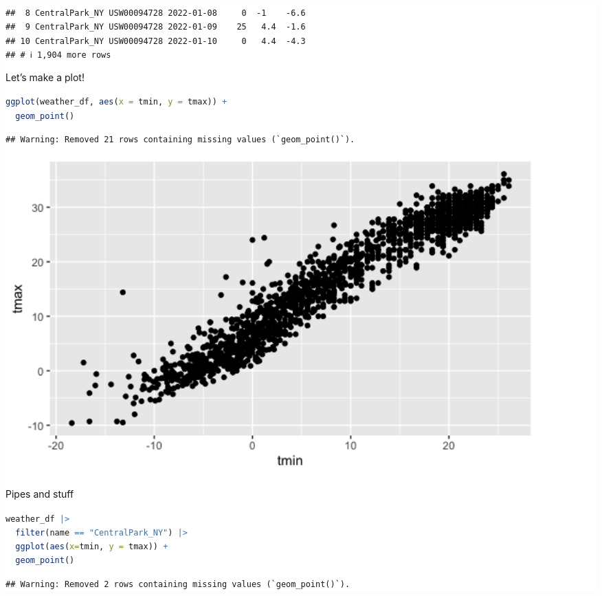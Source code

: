     ##  8 CentralPark_NY USW00094728 2022-01-08     0  -1    -6.6
    ##  9 CentralPark_NY USW00094728 2022-01-09    25   4.4  -1.6
    ## 10 CentralPark_NY USW00094728 2022-01-10     0   4.4  -4.3
    ## # ℹ 1,904 more rows

Let’s make a plot!

``` r
ggplot(weather_df, aes(x = tmin, y = tmax)) +
  geom_point()
```

    ## Warning: Removed 21 rows containing missing values (`geom_point()`).

<img src="vis_part2_files/figure-gfm/unnamed-chunk-3-1.png" width="90%" />

Pipes and stuff

``` r
weather_df |>
  filter(name == "CentralPark_NY") |>
  ggplot(aes(x=tmin, y = tmax)) +
  geom_point()
```

    ## Warning: Removed 2 rows containing missing values (`geom_point()`).
